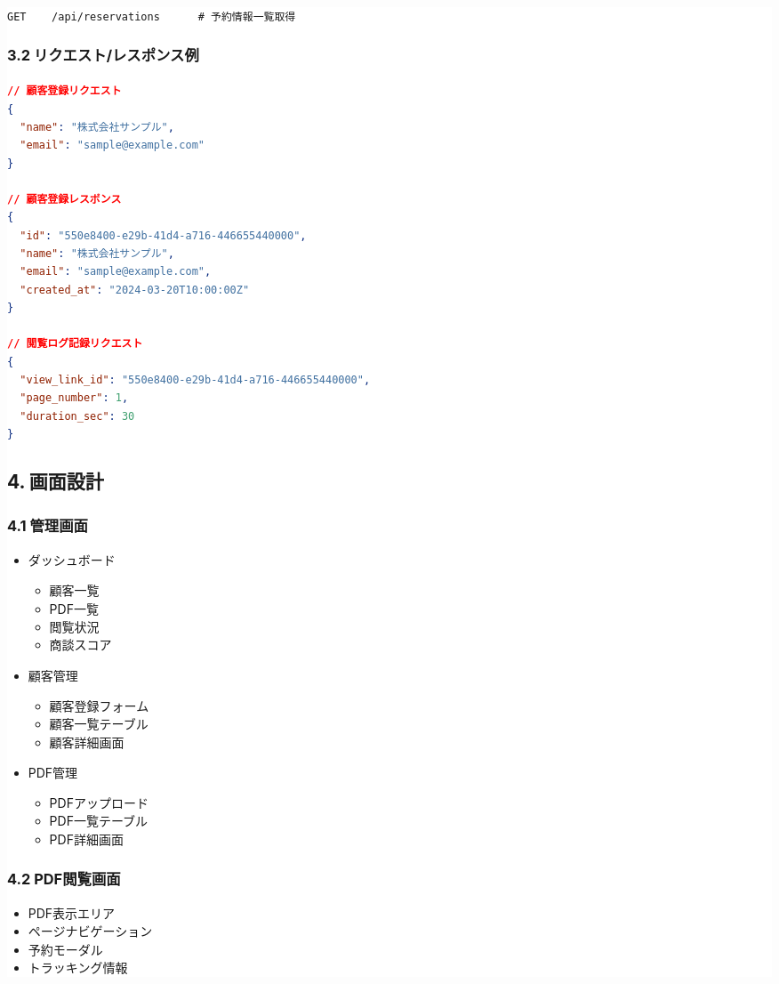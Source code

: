 ```
GET    /api/reservations      # 予約情報一覧取得
```

### 3.2 リクエスト/レスポンス例
```json
// 顧客登録リクエスト
{
  "name": "株式会社サンプル",
  "email": "sample@example.com"
}

// 顧客登録レスポンス
{
  "id": "550e8400-e29b-41d4-a716-446655440000",
  "name": "株式会社サンプル",
  "email": "sample@example.com",
  "created_at": "2024-03-20T10:00:00Z"
}

// 閲覧ログ記録リクエスト
{
  "view_link_id": "550e8400-e29b-41d4-a716-446655440000",
  "page_number": 1,
  "duration_sec": 30
}
```

## 4. 画面設計

### 4.1 管理画面
- ダッシュボード
  - 顧客一覧
  - PDF一覧
  - 閲覧状況
  - 商談スコア

- 顧客管理
  - 顧客登録フォーム
  - 顧客一覧テーブル
  - 顧客詳細画面

- PDF管理
  - PDFアップロード
  - PDF一覧テーブル
  - PDF詳細画面

### 4.2 PDF閲覧画面
- PDF表示エリア
- ページナビゲーション
- 予約モーダル
- トラッキング情報
